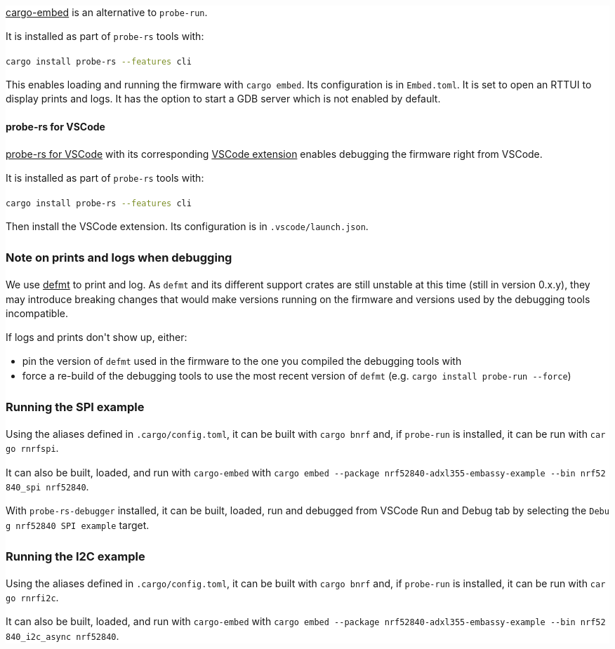 [cargo-embed](https://probe.rs/docs/tools/cargo-embed/) is an alternative to `probe-run`.

It is installed as part of `probe-rs` tools with:

```sh
cargo install probe-rs --features cli
```

This enables loading and running the firmware with `cargo embed`.
Its configuration is in `Embed.toml`. It is set to open an RTTUI to display prints and logs. It has the option to start a GDB server which is not enabled by default.

#### probe-rs for VSCode

[probe-rs for VSCode](https://probe.rs/docs/tools/vscode/) with its corresponding [VSCode extension](https://marketplace.visualstudio.com/items?itemName=probe-rs.probe-rs-debugger) enables debugging the firmware right from VSCode.

It is installed as part of `probe-rs` tools with:

```sh
cargo install probe-rs --features cli
```

Then install the VSCode extension.
Its configuration is in `.vscode/launch.json`.

### Note on prints and logs when debugging

We use [defmt](https://defmt.ferrous-systems.com/) to print and log. As `defmt` and its different support crates are still unstable at this time (still in version 0.x.y), they may introduce breaking changes that would make versions running on the firmware and versions used by the debugging tools incompatible.

If logs and prints don't show up, either:

- pin the version of `defmt` used in the firmware to the one you compiled the debugging tools with
- force a re-build of the debugging tools to use the most recent version of `defmt` (e.g. `cargo install probe-run --force`)

### Running the SPI example

Using the aliases defined in `.cargo/config.toml`, it can be built with `cargo bnrf` and, if `probe-run` is installed, it can be run with `cargo rnrfspi`.

It can also be built, loaded, and run with `cargo-embed` with `cargo embed --package nrf52840-adxl355-embassy-example --bin nrf52840_spi nrf52840`.

With `probe-rs-debugger` installed, it can be built, loaded, run and debugged from VSCode Run and Debug tab by selecting the `Debug nrf52840 SPI example` target.

### Running the I2C example

Using the aliases defined in `.cargo/config.toml`, it can be built with `cargo bnrf` and, if `probe-run` is installed, it can be run with `cargo rnrfi2c`.

It can also be built, loaded, and run with `cargo-embed` with `cargo embed --package nrf52840-adxl355-embassy-example --bin nrf52840_i2c_async nrf52840`.
